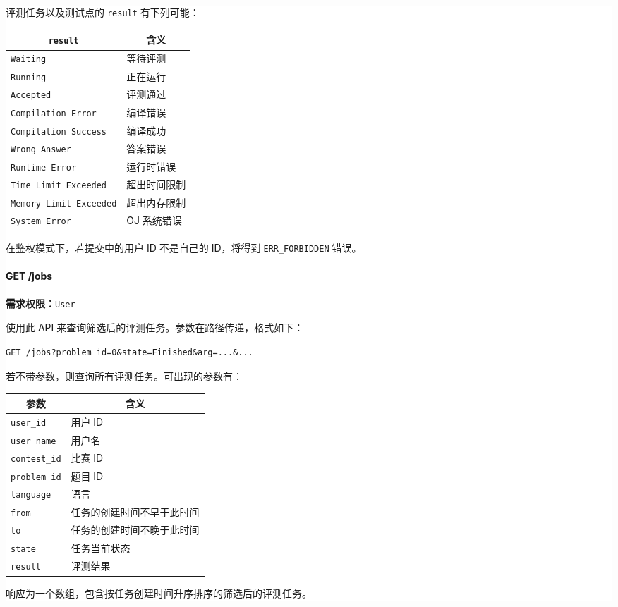 评测任务以及测试点的 `result` 有下列可能：

| `result`                | 含义         |
| ----------------------- | ------------ |
| `Waiting`               | 等待评测     |
| `Running`               | 正在运行     |
| `Accepted`              | 评测通过     |
| `Compilation Error`     | 编译错误     |
| `Compilation Success`   | 编译成功     |
| `Wrong Answer`          | 答案错误     |
| `Runtime Error`         | 运行时错误   |
| `Time Limit Exceeded`   | 超出时间限制 |
| `Memory Limit Exceeded` | 超出内存限制 |
| `System Error`          | OJ 系统错误  |

在鉴权模式下，若提交中的用户 ID 不是自己的 ID，将得到 `ERR_FORBIDDEN` 错误。

#### GET /jobs

**需求权限：**`User`

使用此 API 来查询筛选后的评测任务。参数在路径传递，格式如下：

```
GET /jobs?problem_id=0&state=Finished&arg=...&...
```

若不带参数，则查询所有评测任务。可出现的参数有：

| 参数         | 含义                       |
| ------------ | -------------------------- |
| `user_id`    | 用户 ID                    |
| `user_name`  | 用户名                     |
| `contest_id` | 比赛 ID                    |
| `problem_id` | 题目 ID                    |
| `language`   | 语言                       |
| `from`       | 任务的创建时间不早于此时间 |
| `to`         | 任务的创建时间不晚于此时间 |
| `state`      | 任务当前状态               |
| `result`     | 评测结果                   |

响应为一个数组，包含按任务创建时间升序排序的筛选后的评测任务。

